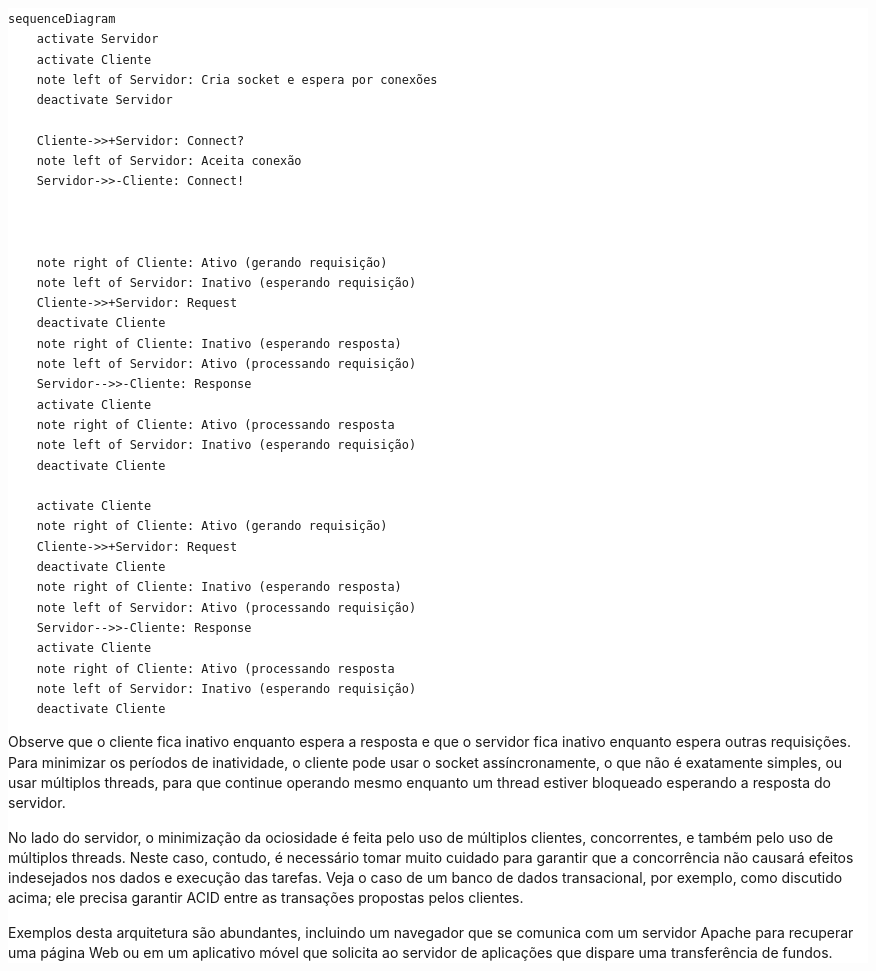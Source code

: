 ```mermaid
sequenceDiagram
    activate Servidor
    activate Cliente
    note left of Servidor: Cria socket e espera por conexões
    deactivate Servidor

    Cliente->>+Servidor: Connect?
    note left of Servidor: Aceita conexão
    Servidor->>-Cliente: Connect!



    note right of Cliente: Ativo (gerando requisição)
    note left of Servidor: Inativo (esperando requisição)
    Cliente->>+Servidor: Request
    deactivate Cliente
    note right of Cliente: Inativo (esperando resposta)
    note left of Servidor: Ativo (processando requisição)
    Servidor-->>-Cliente: Response
    activate Cliente
    note right of Cliente: Ativo (processando resposta
    note left of Servidor: Inativo (esperando requisição)
    deactivate Cliente

    activate Cliente
    note right of Cliente: Ativo (gerando requisição)
    Cliente->>+Servidor: Request
    deactivate Cliente
    note right of Cliente: Inativo (esperando resposta)
    note left of Servidor: Ativo (processando requisição)
    Servidor-->>-Cliente: Response
    activate Cliente
    note right of Cliente: Ativo (processando resposta
    note left of Servidor: Inativo (esperando requisição)
    deactivate Cliente
```


Observe que o cliente fica inativo enquanto espera a resposta e que o servidor fica inativo enquanto espera outras requisições.
Para minimizar os períodos de inatividade, o cliente pode usar o socket assíncronamente, o que não é exatamente simples, ou usar múltiplos threads, para que continue operando mesmo enquanto um thread estiver bloqueado esperando a resposta do servidor.

No lado do servidor, o minimização da ociosidade é feita pelo uso de múltiplos clientes, concorrentes, e também pelo uso de múltiplos threads.
Neste caso, contudo, é necessário tomar muito cuidado para garantir que a concorrência não causará efeitos indesejados nos dados e execução das tarefas.
Veja o caso de um banco de dados transacional, por exemplo, como discutido acima; ele precisa garantir ACID entre as transações propostas pelos clientes.

Exemplos desta arquitetura são abundantes, incluindo um navegador que se comunica com um servidor Apache para recuperar uma página Web ou em um aplicativo móvel que solicita ao servidor de aplicações que dispare uma transferência de fundos.
